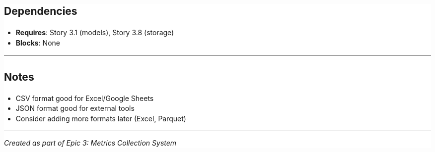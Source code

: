 
## Dependencies

- **Requires**: Story 3.1 (models), Story 3.8 (storage)
- **Blocks**: None

---

## Notes

- CSV format good for Excel/Google Sheets
- JSON format good for external tools
- Consider adding more formats later (Excel, Parquet)

---

*Created as part of Epic 3: Metrics Collection System*
